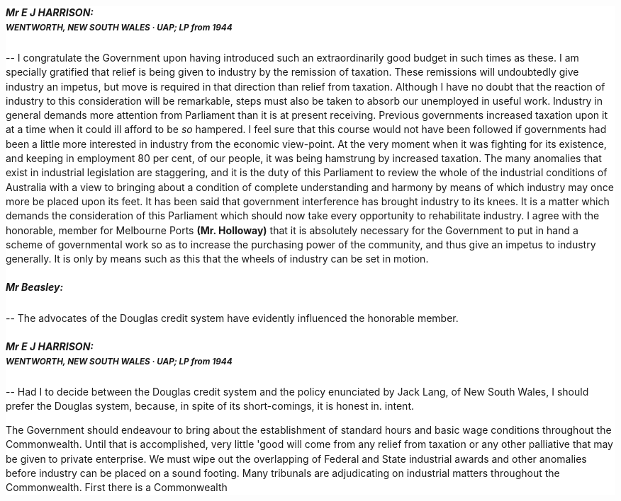 ##### Mr E J HARRISON:<br><small class="text-muted">WENTWORTH, NEW SOUTH WALES &middot; UAP; LP from 1944</small>

--  I congratulate the Government upon having introduced such an extraordinarily good budget in such times as these. I am specially gratified that relief is being given to industry by the remission of taxation. These remissions will undoubtedly give industry an impetus, but move is required in that direction than relief from taxation. Although I have no doubt that the reaction of industry to this consideration will be remarkable, steps must also be taken to absorb our unemployed in useful work. Industry in general demands more attention from Parliament than it is at present receiving. Previous governments increased taxation upon it at a time when it could ill afford to be  *so*  hampered. I feel sure that this course would not have been followed if governments had been a little more interested in industry from the economic view-point. At the very moment when it was fighting for its existence, and keeping in employment 80 per cent, of our people, it was being hamstrung by increased taxation. The many anomalies that exist in industrial legislation are staggering, and it is the duty of this Parliament to review the whole of the industrial conditions of Australia with a view to bringing about a condition of complete understanding and harmony by means of which industry may once more be placed upon its feet. It has been said that government interference has brought industry to its knees. It is a matter which demands the consideration of this Parliament which should now take every opportunity to rehabilitate industry. I agree with the honorable, member for Melbourne Ports  **(Mr. Holloway)**  that it is absolutely necessary for the Government to put in hand a scheme of governmental work so as to increase the purchasing power of the community, and thus give an impetus to industry generally. It is only by means such as this that the wheels of industry can be set in motion. 

##### Mr Beasley:

--  The advocates of the Douglas credit system have evidently influenced the honorable member. 

##### Mr E J HARRISON:<br><small class="text-muted">WENTWORTH, NEW SOUTH WALES &middot; UAP; LP from 1944</small>

-- Had I to decide between the Douglas credit system and the policy enunciated by Jack Lang, of New South Wales, I should prefer the Douglas system, because, in spite of its short-comings, it is honest in. intent. 

The Government should endeavour to bring about the establishment of standard hours and basic wage conditions throughout the Commonwealth. Until that is accomplished, very little 'good will come from any relief from taxation or any other palliative that may be given to private enterprise. We must wipe out the overlapping of Federal and State industrial awards and other anomalies before industry can be placed on a sound footing. Many tribunals are adjudicating on industrial matters throughout the Commonwealth. First there is a Commonwealth 

